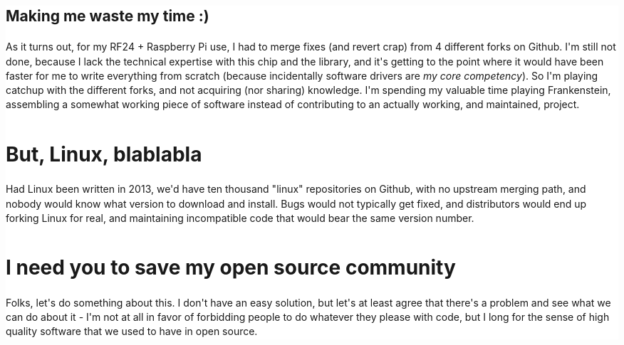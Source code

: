 ## Making me waste my time :)

As it turns out, for my RF24 + Raspberry Pi use, I had to merge fixes (and revert crap) from 4 different forks on Github. I'm still not done, because I lack the technical expertise with this chip and the library, and it's getting to the point where it would have been faster for me to write everything from scratch (because incidentally software drivers are *my core competency*).
So I'm playing catchup with the different forks, and not acquiring (nor sharing) knowledge. I'm spending my valuable time playing Frankenstein, assembling a somewhat working piece of software instead of contributing to an actually working, and maintained, project.

# But, Linux, blablabla

Had Linux been written in 2013, we'd have ten thousand "linux" repositories on Github, with no upstream merging path, and nobody would know what version to download and install. Bugs would not typically get fixed, and distributors would end up forking Linux for real, and maintaining incompatible code that would bear the same version number.

# I need you to save my open source community

Folks, let's do something about this. I don't have an easy solution, but let's at least agree that there's a problem and see what we can do about it - I'm not at all in favor of forbidding people to do whatever they please with code, but I long for the sense of high quality software that we used to have in open source.
